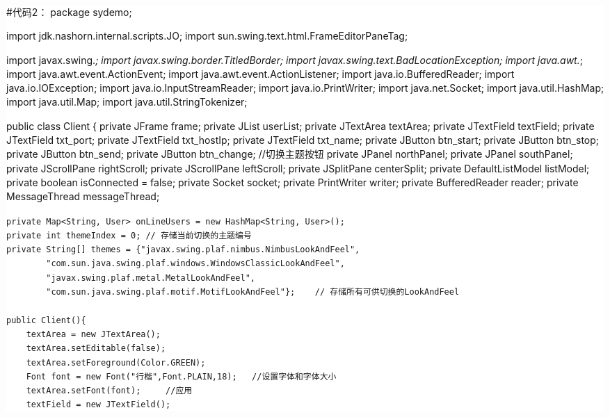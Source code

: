   
#代码2：
  package sydemo;

import jdk.nashorn.internal.scripts.JO;
import sun.swing.text.html.FrameEditorPaneTag;

import javax.swing.*;
import javax.swing.border.TitledBorder;
import javax.swing.text.BadLocationException;
import java.awt.*;
import java.awt.event.ActionEvent;
import java.awt.event.ActionListener;
import java.io.BufferedReader;
import java.io.IOException;
import java.io.InputStreamReader;
import java.io.PrintWriter;
import java.net.Socket;
import java.util.HashMap;
import java.util.Map;
import java.util.StringTokenizer;

public class Client {
    private JFrame frame;
    private JList<String> userList;
    private JTextArea textArea;
    private JTextField textField;
    private JTextField txt_port;
    private JTextField txt_hostIp;
    private JTextField txt_name;
    private JButton btn_start;
    private JButton btn_stop;
    private JButton btn_send;
    private JButton btn_change;   //切换主题按钮
    private JPanel northPanel;
    private JPanel southPanel;
    private JScrollPane rightScroll;
    private JScrollPane leftScroll;
    private JSplitPane centerSplit;
    private DefaultListModel<String> listModel;
    private boolean isConnected = false;
    private Socket socket;
    private PrintWriter writer;
    private BufferedReader reader;
    private MessageThread messageThread;

    private Map<String, User> onLineUsers = new HashMap<String, User>();
    private int themeIndex = 0; // 存储当前切换的主题编号
    private String[] themes = {"javax.swing.plaf.nimbus.NimbusLookAndFeel",
            "com.sun.java.swing.plaf.windows.WindowsClassicLookAndFeel",
            "javax.swing.plaf.metal.MetalLookAndFeel",
            "com.sun.java.swing.plaf.motif.MotifLookAndFeel"};    // 存储所有可供切换的LookAndFeel

    public Client(){
        textArea = new JTextArea();
        textArea.setEditable(false);
        textArea.setForeground(Color.GREEN);
        Font font = new Font("行楷",Font.PLAIN,18);   //设置字体和字体大小
        textArea.setFont(font);     //应用
        textField = new JTextField();

